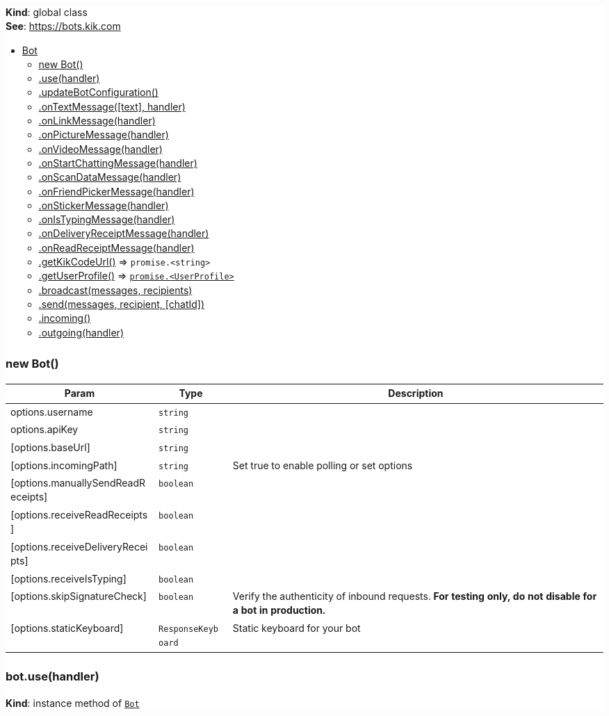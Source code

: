 **Kind**: global class  
**See**: https://bots.kik.com  

* [Bot](#Bot)
    * [new Bot()](#new_Bot_new)
    * [.use(handler)](#Bot+use)
    * [.updateBotConfiguration()](#Bot+updateBotConfiguration)
    * [.onTextMessage([text], handler)](#Bot+onTextMessage)
    * [.onLinkMessage(handler)](#Bot+onLinkMessage)
    * [.onPictureMessage(handler)](#Bot+onPictureMessage)
    * [.onVideoMessage(handler)](#Bot+onVideoMessage)
    * [.onStartChattingMessage(handler)](#Bot+onStartChattingMessage)
    * [.onScanDataMessage(handler)](#Bot+onScanDataMessage)
    * [.onFriendPickerMessage(handler)](#Bot+onFriendPickerMessage)
    * [.onStickerMessage(handler)](#Bot+onStickerMessage)
    * [.onIsTypingMessage(handler)](#Bot+onIsTypingMessage)
    * [.onDeliveryReceiptMessage(handler)](#Bot+onDeliveryReceiptMessage)
    * [.onReadReceiptMessage(handler)](#Bot+onReadReceiptMessage)
    * [.getKikCodeUrl()](#Bot+getKikCodeUrl) ⇒ <code>promise.&lt;string&gt;</code>
    * [.getUserProfile()](#Bot+getUserProfile) ⇒ <code>[promise.&lt;UserProfile&gt;](#UserProfile)</code>
    * [.broadcast(messages, recipients)](#Bot+broadcast)
    * [.send(messages, recipient, [chatId])](#Bot+send)
    * [.incoming()](#Bot+incoming)
    * [.outgoing(handler)](#Bot+outgoing)

<a name="new_Bot_new"></a>

### new Bot()

| Param | Type | Description |
| --- | --- | --- |
| options.username | <code>string</code> |  |
| options.apiKey | <code>string</code> |  |
| [options.baseUrl] | <code>string</code> |  |
| [options.incomingPath] | <code>string</code> | Set true to enable polling or set options |
| [options.manuallySendReadReceipts] | <code>boolean</code> |  |
| [options.receiveReadReceipts] | <code>boolean</code> |  |
| [options.receiveDeliveryReceipts] | <code>boolean</code> |  |
| [options.receiveIsTyping] | <code>boolean</code> |  |
| [options.skipSignatureCheck] | <code>boolean</code> | Verify the authenticity of inbound requests. **For testing only, do not disable for a bot in production.** |
| [options.staticKeyboard] | <code>ResponseKeyboard</code> | Static keyboard for your bot |

<a name="Bot+use"></a>

### bot.use(handler)
**Kind**: instance method of <code>[Bot](#Bot)</code>  


[travis-image]: https://travis-ci.org/kikinteractive/kik-node.svg?branch=master
[travis-url]: https://travis-ci.org/kikinteractive/kik-node
[dev-kik-url]: https://dev.kik.com/
[dev-config-kik-url]: https://dev.kik.com/#/docs/messaging#configuration
[kik-url]: https://kik.com/
[coveralls-image]: https://coveralls.io/repos/github/kikinteractive/kik-node/badge.svg?branch=master
[coveralls-url]: https://coveralls.io/github/kikinteractive/kik-node?branch=master
[npm-image]: https://img.shields.io/npm/v/@kikinteractive/kik.svg?style=flat-square
[npm-url]: https://www.npmjs.org/package/@kikinteractive/kik
[stackoverflow-url]: http://stackoverflow.com/questions/tagged/kik